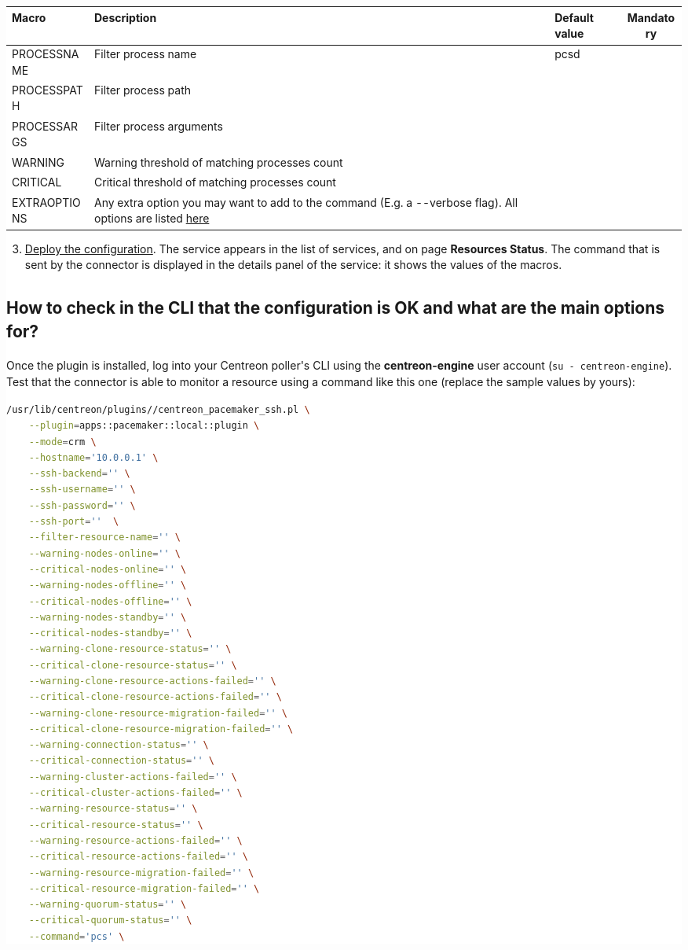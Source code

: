 </TabItem>
<TabItem value="proc-pcsd" label="proc-pcsd">

| Macro        | Description                                                                                         | Default value     | Mandatory   |
|:-------------|:----------------------------------------------------------------------------------------------------|:------------------|:-----------:|
| PROCESSNAME  | Filter process name                                                                                 | pcsd              |             |
| PROCESSPATH  | Filter process path                                                                                 |                   |             |
| PROCESSARGS  | Filter process arguments                                                                            |                   |             |
| WARNING      | Warning threshold of matching processes count                                                       |                   |             |
| CRITICAL     | Critical threshold of matching processes count                                                      |                   |             |
| EXTRAOPTIONS | Any extra option you may want to add to the command (E.g. a --verbose flag). All options are listed [here](#available-options) |                   |             |

</TabItem>
</Tabs>

3. [Deploy the configuration](/docs/monitoring/monitoring-servers/deploying-a-configuration). The service appears in the list of services, and on page **Resources Status**. The command that is sent by the connector is displayed in the details panel of the service: it shows the values of the macros.

## How to check in the CLI that the configuration is OK and what are the main options for?

Once the plugin is installed, log into your Centreon poller's CLI using the
**centreon-engine** user account (`su - centreon-engine`). Test that the connector 
is able to monitor a resource using a command like this one (replace the sample values by yours):

```bash
/usr/lib/centreon/plugins//centreon_pacemaker_ssh.pl \
	--plugin=apps::pacemaker::local::plugin \
	--mode=crm \
	--hostname='10.0.0.1' \
	--ssh-backend='' \
	--ssh-username='' \
	--ssh-password='' \
	--ssh-port=''  \
	--filter-resource-name='' \
	--warning-nodes-online='' \
	--critical-nodes-online='' \
	--warning-nodes-offline='' \
	--critical-nodes-offline='' \
	--warning-nodes-standby='' \
	--critical-nodes-standby='' \
	--warning-clone-resource-status='' \
	--critical-clone-resource-status='' \
	--warning-clone-resource-actions-failed='' \
	--critical-clone-resource-actions-failed='' \
	--warning-clone-resource-migration-failed='' \
	--critical-clone-resource-migration-failed='' \
	--warning-connection-status='' \
	--critical-connection-status='' \
	--warning-cluster-actions-failed='' \
	--critical-cluster-actions-failed='' \
	--warning-resource-status='' \
	--critical-resource-status='' \
	--warning-resource-actions-failed='' \
	--critical-resource-actions-failed='' \
	--warning-resource-migration-failed='' \
	--critical-resource-migration-failed='' \
	--warning-quorum-status='' \
	--critical-quorum-status='' \
	--command='pcs' \
```